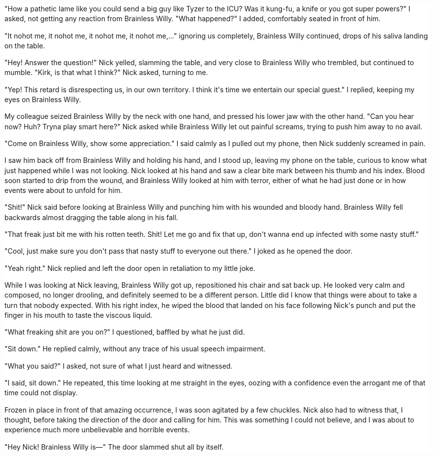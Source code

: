 "How a pathetic lame like you could send a big guy like Tyzer to the ICU? Was it kung-fu, a knife or you got super powers?" I asked, not getting any reaction from Brainless Willy. "What happened?" I added, comfortably seated in front of him. 

"It nohot me, it nohot me, it nohot me, it nohot me,..." ignoring us completely, Brainless Willy continued, drops of his saliva landing on the table. 

"Hey! Answer the question!" Nick yelled, slamming the table, and very close to Brainless Willy who trembled, but continued to mumble. "Kirk, is that what I think?" Nick asked, turning to me. 

"Yep! This retard is disrespecting us, in our own territory. I think it's time we entertain our special guest." I replied, keeping my eyes on Brainless Willy. 

My colleague seized Brainless Willy by the neck with one hand, and pressed his lower jaw with the other hand. "Can you hear now? Huh? Tryna play smart here?" Nick asked while Brainless Willy let out painful screams, trying to push him away to no avail. 

"Come on Brainless Willy, show some appreciation." I said calmly as I pulled out my phone, then Nick suddenly screamed in pain. 

I saw him back off from Brainless Willy and holding his hand, and I stood up, leaving my phone on the table, curious to know what just happened while I was not looking. Nick looked at his hand and saw a clear bite mark between his thumb and his index. Blood soon started to drip from the wound, and Brainless Willy looked at him with terror, either of what he had just done or in how events were about to unfold for him. 

"Shit!" Nick said before looking at Brainless Willy and punching him with his wounded and bloody hand. Brainless Willy fell backwards almost dragging the table along in his fall. 

"That freak just bit me with his rotten teeth. Shit! Let me go and fix that up, don't wanna end up infected with some nasty stuff." 

"Cool, just make sure you don't pass that nasty stuff to everyone out there." I joked as he opened the door. 

"Yeah right." Nick replied and left the door open in retaliation to my little joke. 

While I was looking at Nick leaving, Brainless Willy got up, repositioned his chair and sat back up. He looked very calm and composed, no longer drooling, and definitely seemed to be a different person. Little did I know that things were about to take a turn that nobody expected. With his right index, he wiped the blood that landed on his face following Nick's punch and put the finger in his mouth to taste the viscous liquid. 

"What freaking shit are you on?" I questioned, baffled by what he just did. 

"Sit down." He replied calmly, without any trace of his usual speech impairment. 

"What you said?" I asked, not sure of what I just heard and witnessed. 

"I said, sit down." He repeated, this time looking at me straight in the eyes, oozing with a confidence even the arrogant me of that time could not display. 

Frozen in place in front of that amazing occurrence, I was soon agitated by a few chuckles. Nick also had to witness that, I thought, before taking the direction of the door and calling for him. This was something I could not believe, and I was about to experience much more unbelievable and horrible events. 

"Hey Nick! Brainless Willy is—" The door slammed shut all by itself. 
